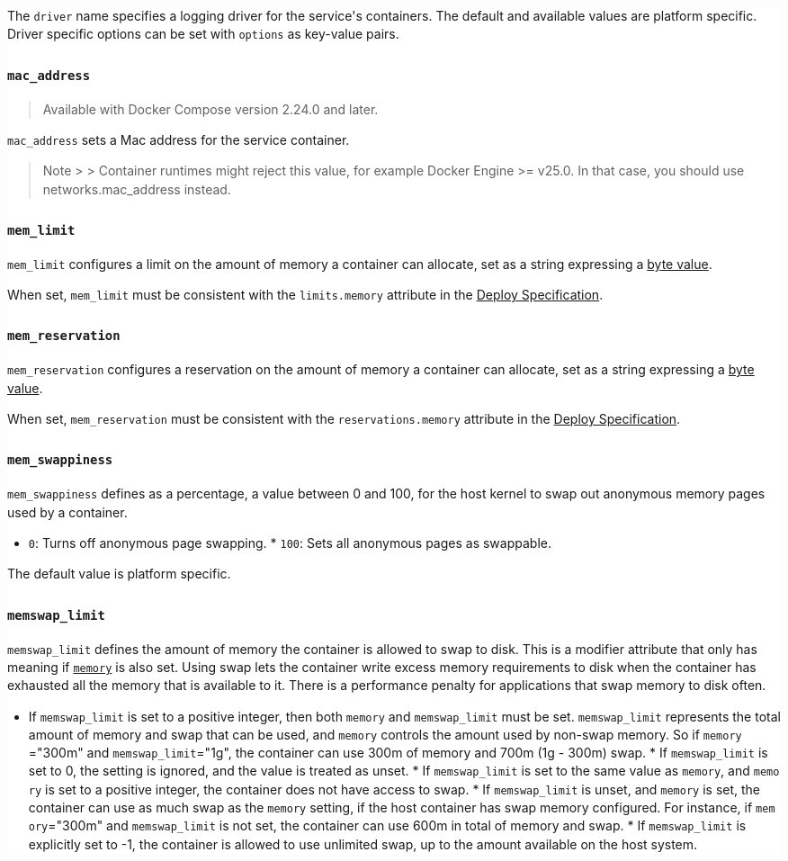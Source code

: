 The `driver` name specifies a logging driver for the service's containers. The default and available values are platform specific. Driver specific options can be set with `options` as key-value pairs.

### `mac_address`

> Available with Docker Compose version 2.24.0 and later.

`mac_address` sets a Mac address for the service container.

> Note >  > Container runtimes might reject this value, for example Docker Engine >= v25.0. In that case, you should use networks.mac\_address instead.

### `mem_limit`

`mem_limit` configures a limit on the amount of memory a container can allocate, set as a string expressing a [byte value](https://docs.docker.com/reference/compose-file/extension/#specifying-byte-values).

When set, `mem_limit` must be consistent with the `limits.memory` attribute in the [Deploy Specification](https://docs.docker.com/reference/compose-file/deploy/#memory).

### `mem_reservation`

`mem_reservation` configures a reservation on the amount of memory a container can allocate, set as a string expressing a [byte value](https://docs.docker.com/reference/compose-file/extension/#specifying-byte-values).

When set, `mem_reservation` must be consistent with the `reservations.memory` attribute in the [Deploy Specification](https://docs.docker.com/reference/compose-file/deploy/#memory).

### `mem_swappiness`

`mem_swappiness` defines as a percentage, a value between 0 and 100, for the host kernel to swap out anonymous memory pages used by a container.

  * `0`: Turns off anonymous page swapping.   * `100`: Sets all anonymous pages as swappable.

The default value is platform specific.

### `memswap_limit`

`memswap_limit` defines the amount of memory the container is allowed to swap to disk. This is a modifier attribute that only has meaning if [`memory`](https://docs.docker.com/reference/compose-file/deploy/#memory) is also set. Using swap lets the container write excess memory requirements to disk when the container has exhausted all the memory that is available to it. There is a performance penalty for applications that swap memory to disk often.

  * If `memswap_limit` is set to a positive integer, then both `memory` and `memswap_limit` must be set. `memswap_limit` represents the total amount of memory and swap that can be used, and `memory` controls the amount used by non-swap memory. So if `memory`="300m" and `memswap_limit`="1g", the container can use 300m of memory and 700m \(1g - 300m\) swap.   * If `memswap_limit` is set to 0, the setting is ignored, and the value is treated as unset.   * If `memswap_limit` is set to the same value as `memory`, and `memory` is set to a positive integer, the container does not have access to swap.   * If `memswap_limit` is unset, and `memory` is set, the container can use as much swap as the `memory` setting, if the host container has swap memory configured. For instance, if `memory`="300m" and `memswap_limit` is not set, the container can use 600m in total of memory and swap.   * If `memswap_limit` is explicitly set to -1, the container is allowed to use unlimited swap, up to the amount available on the host system.
